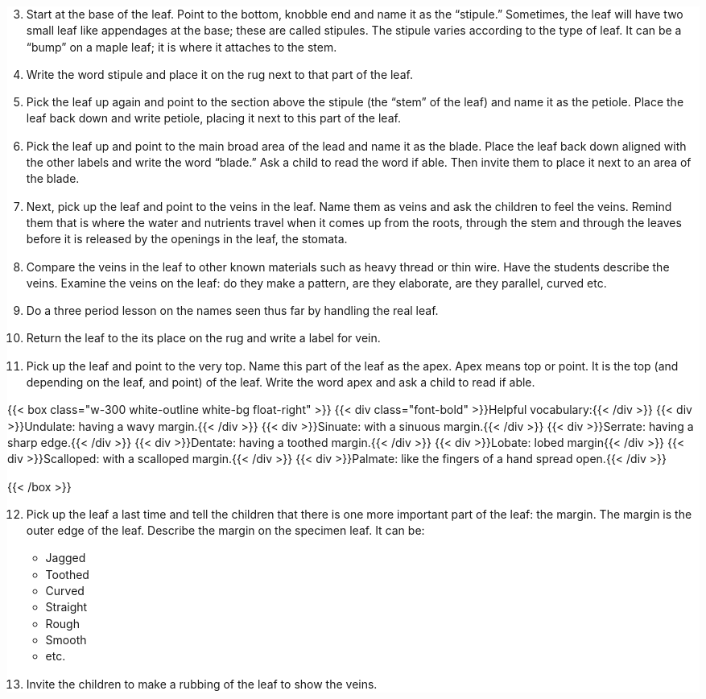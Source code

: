 3. Start at the base of the leaf. Point to the bottom, knobble end and name it as the “stipule.” Sometimes, the leaf will have two small leaf like appendages at the base; these are called stipules. The stipule varies according to the type of leaf. It can be a “bump” on a maple leaf; it is where it attaches to the stem.

4. Write the word stipule and place it on the rug next to that part of the leaf.

5. Pick the leaf up again and point to the section above the stipule (the “stem” of the leaf) and name it as the petiole. Place the leaf back down and write petiole, placing it next to this part of the leaf.

6. Pick the leaf up and point to the main broad area of the lead and name it as the blade. Place the leaf back down aligned with the other labels and write the word “blade.” Ask a child to read the word if able. Then invite them to place it next to an area of the blade. 

7. Next, pick up the leaf and point to the veins in the leaf. Name them as veins and ask the children to feel the veins. Remind them that is where the water and nutrients travel when it comes up from the roots, through the stem and through the leaves before it is released by the openings in the leaf, the stomata. 

8. Compare the veins in the leaf to other known materials such as heavy thread or thin wire. Have the students describe the veins. Examine the veins on the leaf: do they make a pattern, are they elaborate, are they parallel, curved etc. 

9. Do a three period lesson on the names seen thus far by handling the real leaf. 

10. Return the leaf to the its place on the rug and write a label for vein. 

11. Pick up the leaf and point to the very top. Name this part of the leaf as the apex. Apex means top or point. It is the top (and depending on the leaf, and point) of the leaf. Write the word apex and ask a child to read if able.

{{< box class="w-300 white-outline white-bg float-right" >}}
{{< div class="font-bold" >}}Helpful vocabulary:{{< /div >}}
{{< div >}}Undulate: having a wavy margin.{{< /div >}}
{{< div >}}Sinuate: with a sinuous margin.{{< /div >}}
{{< div >}}Serrate: having a sharp edge.{{< /div >}}
{{< div >}}Dentate: having a toothed margin.{{< /div >}}
{{< div >}}Lobate: lobed margin{{< /div >}}
{{< div >}}Scalloped: with a scalloped margin.{{< /div >}}
{{< div >}}Palmate: like the fingers of a hand spread open.{{< /div >}}

{{< /box >}}

12. Pick up the leaf a last time and tell the children that there is one more important part of the leaf: the margin. The margin is the outer edge of the leaf. Describe the margin on the specimen leaf. It can be:
	* Jagged
	* Toothed
	* Curved
	* Straight
	* Rough
	* Smooth
	* etc.

13. Invite the children to make a rubbing of the leaf to show the veins.  
